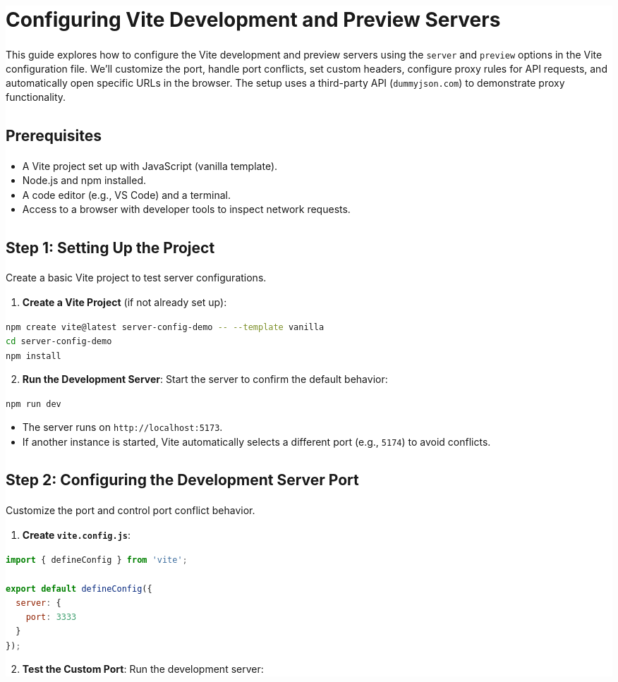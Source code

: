 # Configuring Vite Development and Preview Servers

This guide explores how to configure the Vite development and preview servers using the `server` and `preview` options in the Vite configuration file. We’ll customize the port, handle port conflicts, set custom headers, configure proxy rules for API requests, and automatically open specific URLs in the browser. The setup uses a third-party API (`dummyjson.com`) to demonstrate proxy functionality.

## Prerequisites
- A Vite project set up with JavaScript (vanilla template).
- Node.js and npm installed.
- A code editor (e.g., VS Code) and a terminal.
- Access to a browser with developer tools to inspect network requests.

## Step 1: Setting Up the Project
Create a basic Vite project to test server configurations.

1. **Create a Vite Project** (if not already set up):

```bash
npm create vite@latest server-config-demo -- --template vanilla
cd server-config-demo
npm install
```

2. **Run the Development Server**:
   Start the server to confirm the default behavior:

```bash
npm run dev
```

   - The server runs on `http://localhost:5173`.
   - If another instance is started, Vite automatically selects a different port (e.g., `5174`) to avoid conflicts.

## Step 2: Configuring the Development Server Port
Customize the port and control port conflict behavior.

1. **Create `vite.config.js`**:

```javascript
import { defineConfig } from 'vite';

export default defineConfig({
  server: {
    port: 3333
  }
});
```

2. **Test the Custom Port**:
   Run the development server:
